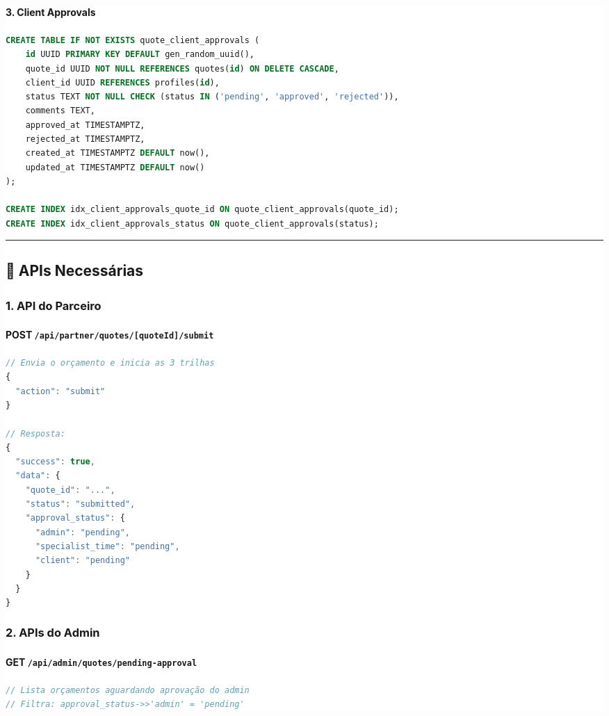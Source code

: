 #### 3. Client Approvals

```sql
CREATE TABLE IF NOT EXISTS quote_client_approvals (
    id UUID PRIMARY KEY DEFAULT gen_random_uuid(),
    quote_id UUID NOT NULL REFERENCES quotes(id) ON DELETE CASCADE,
    client_id UUID REFERENCES profiles(id),
    status TEXT NOT NULL CHECK (status IN ('pending', 'approved', 'rejected')),
    comments TEXT,
    approved_at TIMESTAMPTZ,
    rejected_at TIMESTAMPTZ,
    created_at TIMESTAMPTZ DEFAULT now(),
    updated_at TIMESTAMPTZ DEFAULT now()
);

CREATE INDEX idx_client_approvals_quote_id ON quote_client_approvals(quote_id);
CREATE INDEX idx_client_approvals_status ON quote_client_approvals(status);
```

---

## 🔄 APIs Necessárias

### 1. API do Parceiro

#### POST `/api/partner/quotes/[quoteId]/submit`
```typescript
// Envia o orçamento e inicia as 3 trilhas
{
  "action": "submit"
}

// Resposta:
{
  "success": true,
  "data": {
    "quote_id": "...",
    "status": "submitted",
    "approval_status": {
      "admin": "pending",
      "specialist_time": "pending",
      "client": "pending"
    }
  }
}
```

### 2. APIs do Admin

#### GET `/api/admin/quotes/pending-approval`
```typescript
// Lista orçamentos aguardando aprovação do admin
// Filtra: approval_status->>'admin' = 'pending'
```
